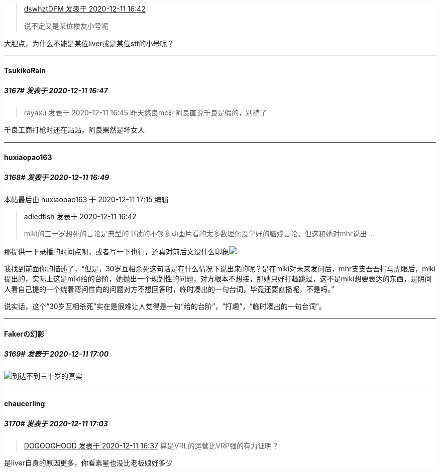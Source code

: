 
<blockquote><a href="httphttps://bbs.saraba1st.com/2b/forum.php?mod=redirect&amp;goto=findpost&amp;pid=49686403&amp;ptid=1976378" target="_blank">dswhztDFM 发表于 2020-12-11 16:42</a>

说不定又是某位楼友小号呢</blockquote>
大胆点，为什么不能是某位liver或是某位stf的小号呢？


-----

####  TsukikoRain  
##### 3167#       发表于 2020-12-11 16:47


<blockquote>rayaxu 发表于 2020-12-11 16:45
昨天悠良mc时阿良直说千良是假的，别磕了</blockquote>
千良工商打枪时还在贴贴，阿良果然是坏女人


-----

####  huxiaopao163  
##### 3168#       发表于 2020-12-11 16:49


 本帖最后由 huxiaopao163 于 2020-12-11 17:15 编辑 
<blockquote><a href="httphttps://bbs.saraba1st.com/2b/forum.php?mod=redirect&amp;goto=findpost&amp;pid=49686408&amp;ptid=1976378" target="_blank">adiedfish 发表于 2020-12-11 16:42</a>

miki的三十岁想死的言论是典型的书读的不够多动画片看的太多数理化没学好的脑残言论。但这和她对mhr说出 ...</blockquote>
那提供一下录播的时间点呗，或者写一下也行，还真对前后文没什么印象<img src="https://static.saraba1st.com/image/smiley/face2017/068.png" referrerpolicy="no-referrer">


我找到前面你的描述了，“但是，30岁互相杀死这句话是在什么情况下说出来的呢？是在miki对未来发问后，mhr支支吾吾打马虎眼后，miki提出的，实际上这是miki给的台阶，她抛出一个规划性的问题，对方根本不想接，那她只好打趣跳过，这不是miki想要表达的东西，是阴间人看自己提的一个绕着弯问性向的问题对方不想回答时，临时凑出的一句台词，毕竟还要直播呢，不是吗。”


说实话，这个“30岁互相杀死”实在是很难让人觉得是一句“给的台阶”，“打趣”，“临时凑出的一句台词”。


-----

####  Fakerの幻影  
##### 3169#       发表于 2020-12-11 17:00


<img src="https://static.saraba1st.com/image/smiley/face2017/067.png" referrerpolicy="no-referrer">到达不到三十岁的真实


-----

####  chaucerling  
##### 3170#       发表于 2020-12-11 17:03


<blockquote><a href="httphttps://bbs.saraba1st.com/2b/forum.php?mod=redirect&amp;goto=findpost&amp;pid=49686336&amp;ptid=1976378" target="_blank">DOGOOGHOOD 发表于 2020-12-11 16:37</a>
算是VRL的运营比VRP强的有力证明？</blockquote>
是liver自身的原因更多，你看素星也没比老板娘好多少
